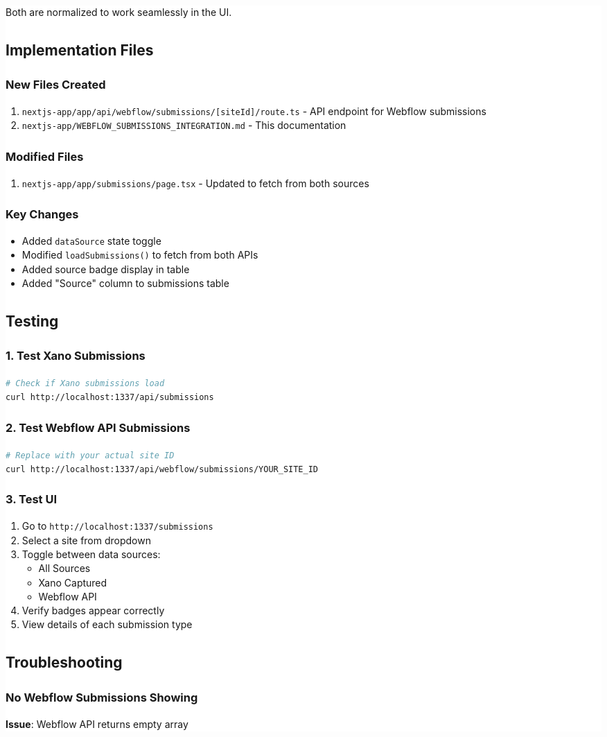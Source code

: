 Both are normalized to work seamlessly in the UI.

## Implementation Files

### New Files Created
1. `nextjs-app/app/api/webflow/submissions/[siteId]/route.ts` - API endpoint for Webflow submissions
2. `nextjs-app/WEBFLOW_SUBMISSIONS_INTEGRATION.md` - This documentation

### Modified Files
1. `nextjs-app/app/submissions/page.tsx` - Updated to fetch from both sources

### Key Changes
- Added `dataSource` state toggle
- Modified `loadSubmissions()` to fetch from both APIs
- Added source badge display in table
- Added "Source" column to submissions table

## Testing

### 1. Test Xano Submissions

```bash
# Check if Xano submissions load
curl http://localhost:1337/api/submissions
```

### 2. Test Webflow API Submissions

```bash
# Replace with your actual site ID
curl http://localhost:1337/api/webflow/submissions/YOUR_SITE_ID
```

### 3. Test UI

1. Go to `http://localhost:1337/submissions`
2. Select a site from dropdown
3. Toggle between data sources:
   - All Sources
   - Xano Captured
   - Webflow API
4. Verify badges appear correctly
5. View details of each submission type

## Troubleshooting

### No Webflow Submissions Showing

**Issue**: Webflow API returns empty array
